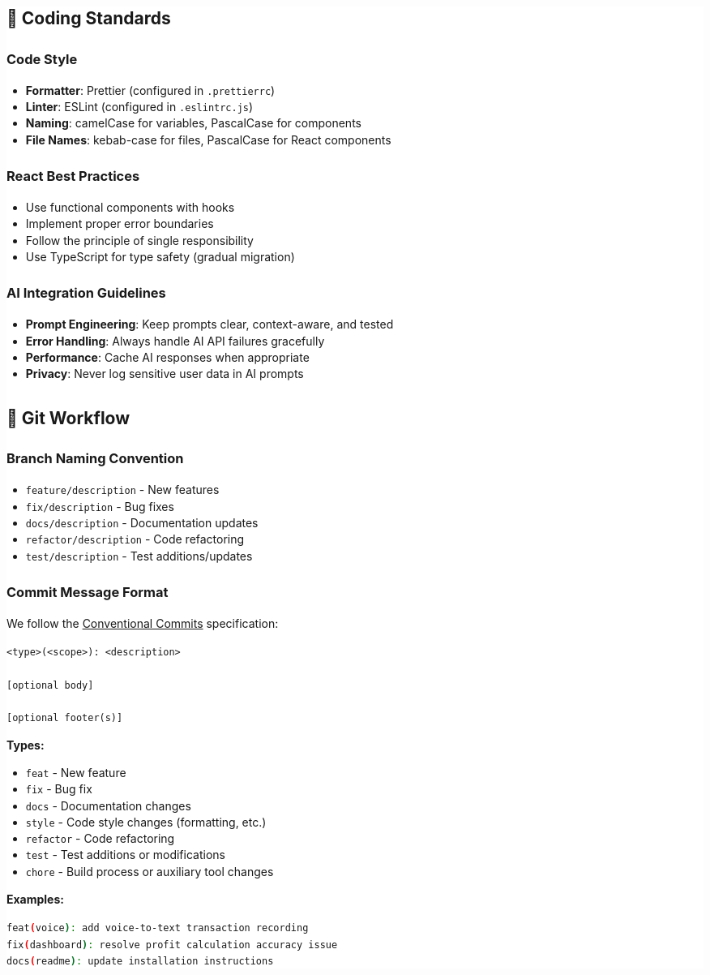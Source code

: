 ## 📝 Coding Standards

### Code Style
- **Formatter**: Prettier (configured in `.prettierrc`)
- **Linter**: ESLint (configured in `.eslintrc.js`)
- **Naming**: camelCase for variables, PascalCase for components
- **File Names**: kebab-case for files, PascalCase for React components

### React Best Practices
- Use functional components with hooks
- Implement proper error boundaries
- Follow the principle of single responsibility
- Use TypeScript for type safety (gradual migration)

### AI Integration Guidelines
- **Prompt Engineering**: Keep prompts clear, context-aware, and tested
- **Error Handling**: Always handle AI API failures gracefully
- **Performance**: Cache AI responses when appropriate
- **Privacy**: Never log sensitive user data in AI prompts

## 🔄 Git Workflow

### Branch Naming Convention
- `feature/description` - New features
- `fix/description` - Bug fixes
- `docs/description` - Documentation updates
- `refactor/description` - Code refactoring
- `test/description` - Test additions/updates

### Commit Message Format
We follow the [Conventional Commits](https://www.conventionalcommits.org/) specification:

```
<type>(<scope>): <description>

[optional body]

[optional footer(s)]
```

**Types:**
- `feat` - New feature
- `fix` - Bug fix
- `docs` - Documentation changes
- `style` - Code style changes (formatting, etc.)
- `refactor` - Code refactoring
- `test` - Test additions or modifications
- `chore` - Build process or auxiliary tool changes

**Examples:**
```bash
feat(voice): add voice-to-text transaction recording
fix(dashboard): resolve profit calculation accuracy issue
docs(readme): update installation instructions
```
